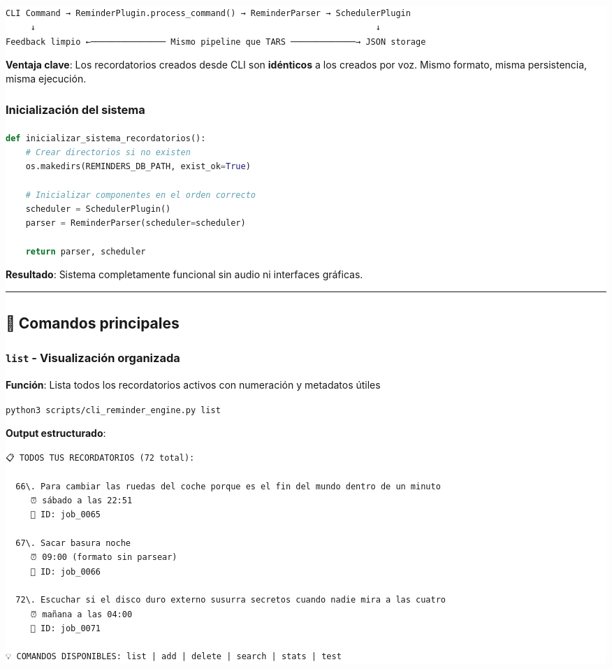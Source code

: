 ```
CLI Command → ReminderPlugin.process_command() → ReminderParser → SchedulerPlugin
     ↓                                                                    ↓
Feedback limpio ←─────────────── Mismo pipeline que TARS ─────────────→ JSON storage
```

**Ventaja clave**: Los recordatorios creados desde CLI son **idénticos** a los creados por voz. Mismo formato, misma persistencia, misma ejecución.

### Inicialización del sistema

```python
def inicializar_sistema_recordatorios():
    # Crear directorios si no existen
    os.makedirs(REMINDERS_DB_PATH, exist_ok=True)
    
    # Inicializar componentes en el orden correcto
    scheduler = SchedulerPlugin()
    parser = ReminderParser(scheduler=scheduler)
    
    return parser, scheduler
```

**Resultado**: Sistema completamente funcional sin audio ni interfaces gráficas.

---

## 🧰 Comandos principales

### `list` - Visualización organizada

**Función**: Lista todos los recordatorios activos con numeración y metadatos útiles

```bash
python3 scripts/cli_reminder_engine.py list
```

**Output estructurado**:

```
📋 TODOS TUS RECORDATORIOS (72 total):

  66\. Para cambiar las ruedas del coche porque es el fin del mundo dentro de un minuto
     ⏰ sábado a las 22:51
     🔑 ID: job_0065

  67\. Sacar basura noche
     ⏰ 09:00 (formato sin parsear)
     🔑 ID: job_0066

  72\. Escuchar si el disco duro externo susurra secretos cuando nadie mira a las cuatro
     ⏰ mañana a las 04:00
     🔑 ID: job_0071

💡 COMANDOS DISPONIBLES: list | add | delete | search | stats | test
```
